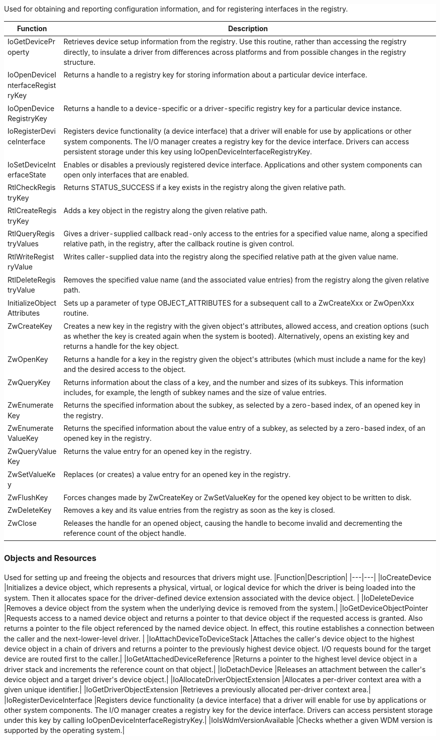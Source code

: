 Used for obtaining and reporting configuration information, and for registering interfaces in the registry.

|Function|Description|
|---|---|
|IoGetDeviceProperty|Retrieves device setup information from the registry. Use this routine, rather than accessing the registry directly, to insulate a driver from differences across platforms and from possible changes in the registry structure.|
|IoOpenDeviceInterfaceRegistryKey |Returns a handle to a registry key for storing information about a particular device interface.|
|IoOpenDeviceRegistryKey |Returns a handle to a device-specific or a driver-specific registry key for a particular device instance. |
|IoRegisterDeviceInterface |Registers device functionality (a device interface) that a driver will enable for use by applications or other system components. The I/O manager creates a registry key for the device interface. Drivers can access persistent storage under this key using IoOpenDeviceInterfaceRegistryKey.|
|IoSetDeviceInterfaceState |Enables or disables a previously registered device interface. Applications and other system components can open only interfaces that are enabled.|
|RtlCheckRegistryKey |Returns STATUS_SUCCESS if a key exists in the registry along the given relative path.|
|RtlCreateRegistryKey |Adds a key object in the registry along the given relative path.|
|RtlQueryRegistryValues |Gives a driver-supplied callback read-only access to the entries for a specified value name, along a specified relative path, in the registry, after the callback routine is given control.|
|RtlWriteRegistryValue |Writes caller-supplied data into the registry along the specified relative path at the given value name.|
|RtlDeleteRegistryValue |Removes the specified value name (and the associated value entries) from the registry along the given relative path.|
|InitializeObjectAttributes |Sets up a parameter of type OBJECT_ATTRIBUTES for a subsequent call to a ZwCreateXxx or ZwOpenXxx routine.|
|ZwCreateKey |Creates a new key in the registry with the given object's attributes, allowed access, and creation options (such as whether the key is created again when the system is booted). Alternatively, opens an existing key and returns a handle for the key object.|
|ZwOpenKey |Returns a handle for a key in the registry given the object's attributes (which must include a name for the key) and the desired access to the object.|
|ZwQueryKey |Returns information about the class of a key, and the number and sizes of its subkeys. This information includes, for example, the length of subkey names and the size of value entries.|
|ZwEnumerateKey |Returns the specified information about the subkey, as selected by a zero-based index, of an opened key in the registry.|
|ZwEnumerateValueKey |Returns the specified information about the value entry of a subkey, as selected by a zero-based index, of an opened key in the registry.|
|ZwQueryValueKey |Returns the value entry for an opened key in the registry.|
|ZwSetValueKey |Replaces (or creates) a value entry for an opened key in the registry.|
|ZwFlushKey |Forces changes made by ZwCreateKey or ZwSetValueKey for the opened key object to be written to disk.|
|ZwDeleteKey |Removes a key and its value entries from the registry as soon as the key is closed.|
|ZwClose |Releases the handle for an opened object, causing the handle to become invalid and decrementing the reference count of the object handle.|

 
### Objects and Resources

Used for setting up and freeing the objects and resources that drivers might use. 
|Function|Description|
|---|---|
|IoCreateDevice |Initializes a device object, which represents a physical, virtual, or logical device for which the driver is being loaded into the system. Then it allocates space for the driver-defined device extension associated with the device object. |
|IoDeleteDevice |Removes a device object from the system when the underlying device is removed from the system.|
|IoGetDeviceObjectPointer |Requests access to a named device object and returns a pointer to that device object if the requested access is granted. Also returns a pointer to the file object referenced by the named device object. In effect, this routine establishes a connection between the caller and the next-lower-level driver. |
|IoAttachDeviceToDeviceStack |Attaches the caller's device object to the highest device object in a chain of drivers and returns a pointer to the previously highest device object. I/O requests bound for the target device are routed first to the caller.|
|IoGetAttachedDeviceReference |Returns a pointer to the highest level device object in a driver stack and increments the reference count on that object.|
|IoDetachDevice |Releases an attachment between the caller's device object and a target driver's device object.|
|IoAllocateDriverObjectExtension |Allocates a per-driver context area with a given unique identifier.|
|IoGetDriverObjectExtension |Retrieves a previously allocated per-driver context area.|
|IoRegisterDeviceInterface |Registers device functionality (a device interface) that a driver will enable for use by applications or other system components. The I/O manager creates a registry key for the device interface. Drivers can access persistent storage under this key by calling IoOpenDeviceInterfaceRegistryKey.|
|IoIsWdmVersionAvailable |Checks whether a given WDM version is supported by the operating system.|